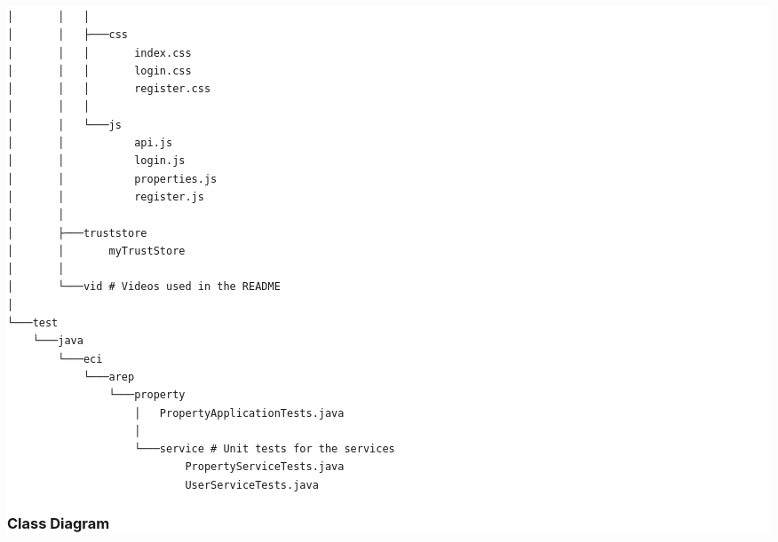```
│       │   │
│       │   ├───css
│       │   │       index.css
│       │   │       login.css
│       │   │       register.css
│       │   │
│       │   └───js 
│       │           api.js
│       │           login.js
│       │           properties.js
│       │           register.js
│       │
│       ├───truststore
│       │       myTrustStore
│       │
│       └───vid # Videos used in the README
│
└───test
    └───java
        └───eci
            └───arep
                └───property
                    │   PropertyApplicationTests.java
                    │
                    └───service # Unit tests for the services
                            PropertyServiceTests.java
                            UserServiceTests.java
```

### Class Diagram
